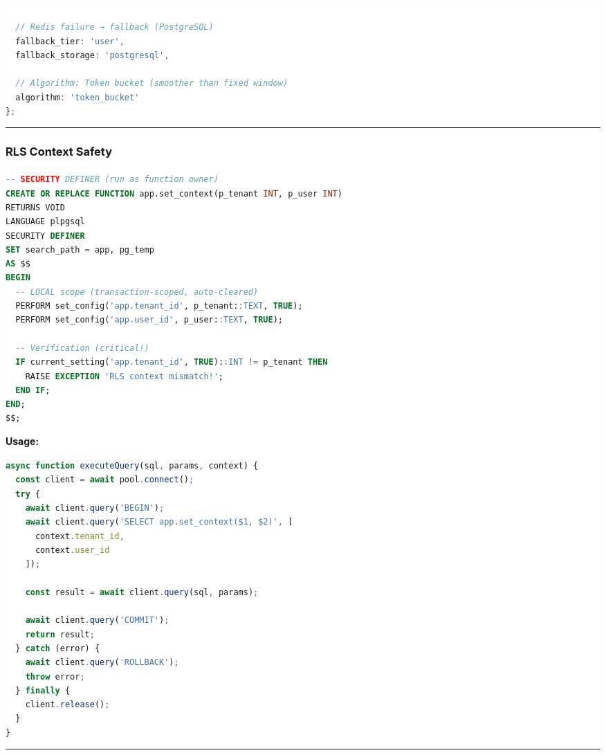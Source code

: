```javascript
  
  // Redis failure → fallback (PostgreSQL)
  fallback_tier: 'user',
  fallback_storage: 'postgresql',
  
  // Algorithm: Token bucket (smoother than fixed window)
  algorithm: 'token_bucket'
};
```

---

### RLS Context Safety
```sql
-- SECURITY DEFINER (run as function owner)
CREATE OR REPLACE FUNCTION app.set_context(p_tenant INT, p_user INT)
RETURNS VOID
LANGUAGE plpgsql
SECURITY DEFINER
SET search_path = app, pg_temp
AS $$
BEGIN
  -- LOCAL scope (transaction-scoped, auto-cleared)
  PERFORM set_config('app.tenant_id', p_tenant::TEXT, TRUE);
  PERFORM set_config('app.user_id', p_user::TEXT, TRUE);
  
  -- Verification (critical!)
  IF current_setting('app.tenant_id', TRUE)::INT != p_tenant THEN
    RAISE EXCEPTION 'RLS context mismatch!';
  END IF;
END;
$$;
```

**Usage:**
```javascript
async function executeQuery(sql, params, context) {
  const client = await pool.connect();
  try {
    await client.query('BEGIN');
    await client.query('SELECT app.set_context($1, $2)', [
      context.tenant_id,
      context.user_id
    ]);
    
    const result = await client.query(sql, params);
    
    await client.query('COMMIT');
    return result;
  } catch (error) {
    await client.query('ROLLBACK');
    throw error;
  } finally {
    client.release();
  }
}
```

---